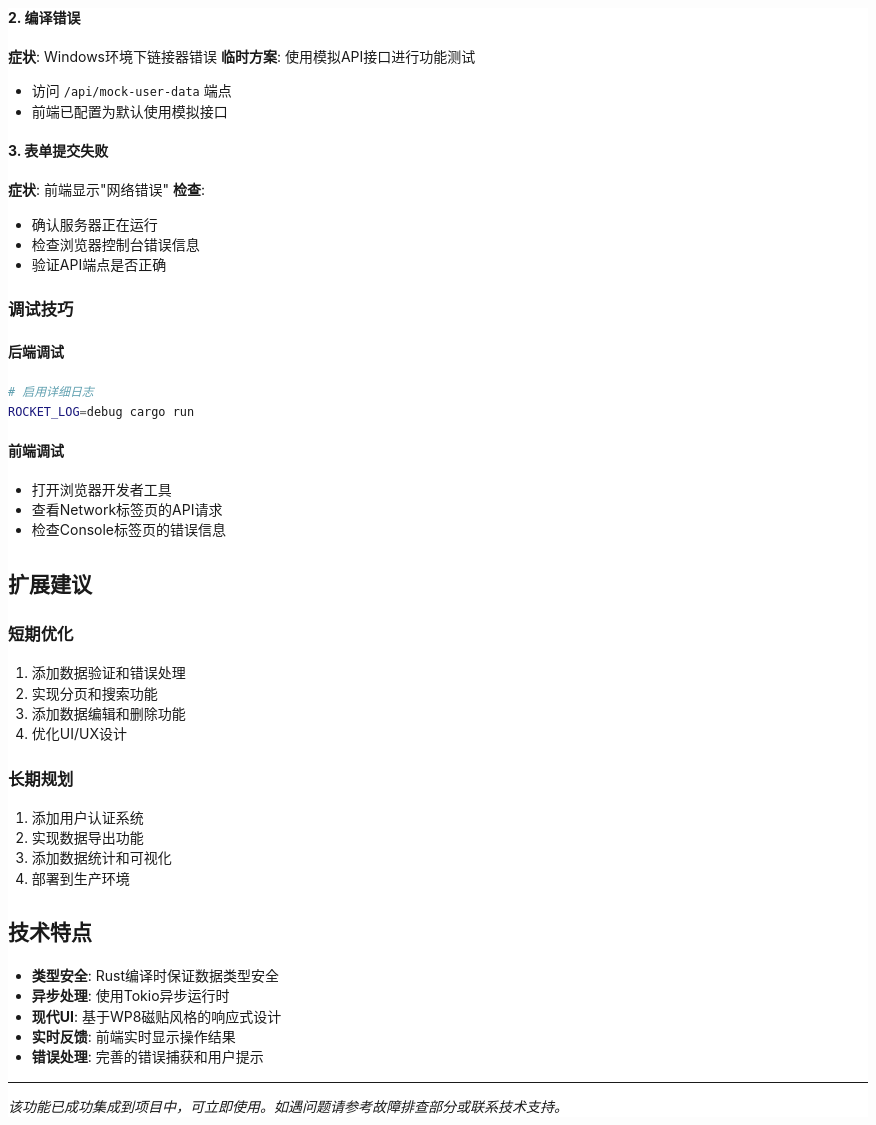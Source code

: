 #### 2. 编译错误
**症状**: Windows环境下链接器错误
**临时方案**: 使用模拟API接口进行功能测试
- 访问 `/api/mock-user-data` 端点
- 前端已配置为默认使用模拟接口

#### 3. 表单提交失败
**症状**: 前端显示"网络错误"
**检查**:
- 确认服务器正在运行
- 检查浏览器控制台错误信息
- 验证API端点是否正确

### 调试技巧

#### 后端调试
```bash
# 启用详细日志
ROCKET_LOG=debug cargo run
```

#### 前端调试
- 打开浏览器开发者工具
- 查看Network标签页的API请求
- 检查Console标签页的错误信息

## 扩展建议

### 短期优化
1. 添加数据验证和错误处理
2. 实现分页和搜索功能
3. 添加数据编辑和删除功能
4. 优化UI/UX设计

### 长期规划
1. 添加用户认证系统
2. 实现数据导出功能
3. 添加数据统计和可视化
4. 部署到生产环境

## 技术特点

- **类型安全**: Rust编译时保证数据类型安全
- **异步处理**: 使用Tokio异步运行时
- **现代UI**: 基于WP8磁贴风格的响应式设计
- **实时反馈**: 前端实时显示操作结果
- **错误处理**: 完善的错误捕获和用户提示

---

*该功能已成功集成到项目中，可立即使用。如遇问题请参考故障排查部分或联系技术支持。*